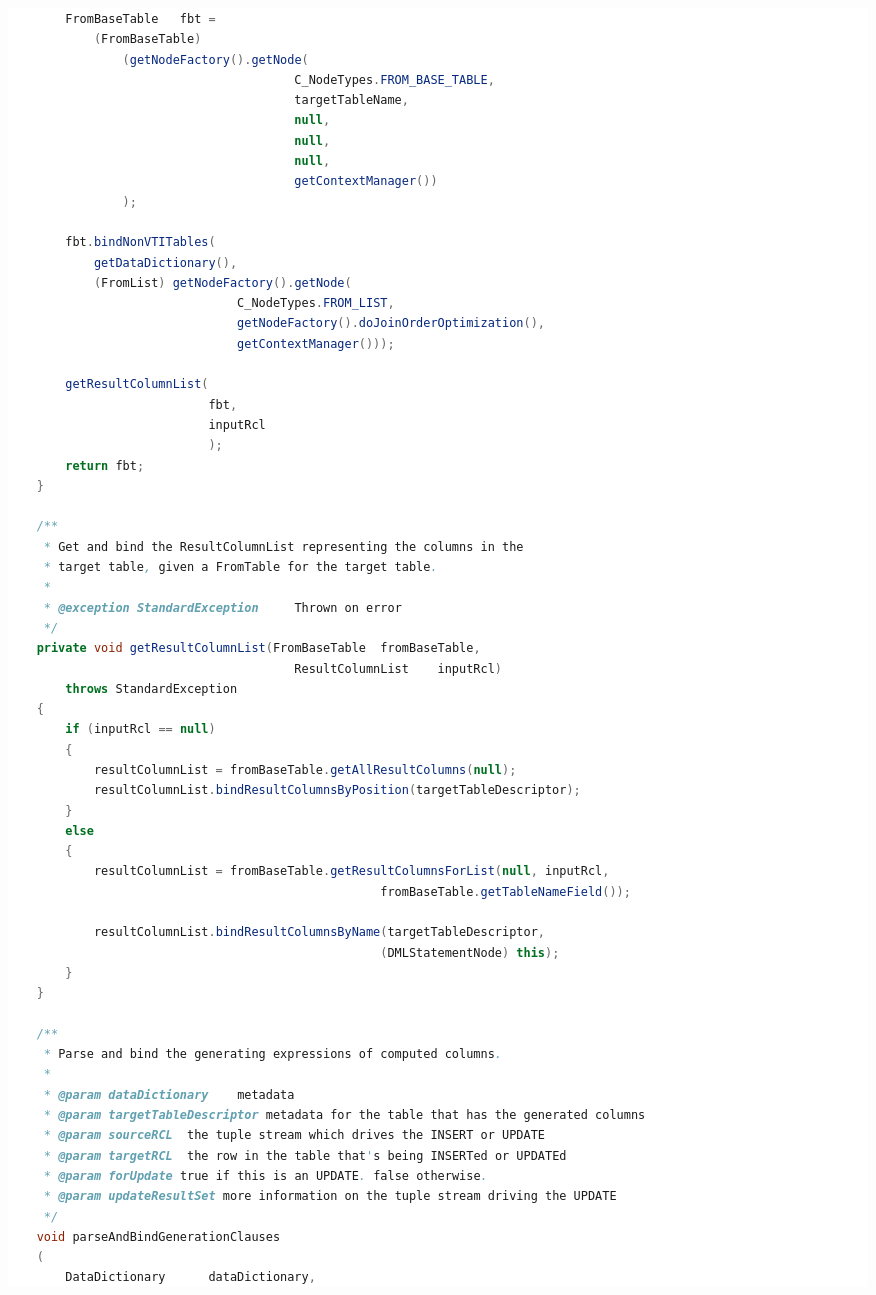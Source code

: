 ```java
		FromBaseTable	fbt =
			(FromBaseTable)
				(getNodeFactory().getNode(
										C_NodeTypes.FROM_BASE_TABLE,
										targetTableName,
										null,
										null,
										null,
										getContextManager())
				);

		fbt.bindNonVTITables(
			getDataDictionary(),
			(FromList) getNodeFactory().getNode(
								C_NodeTypes.FROM_LIST,
								getNodeFactory().doJoinOrderOptimization(),
								getContextManager()));

		getResultColumnList(
							fbt,
							inputRcl
							);
		return fbt;
	}

	/**
	 * Get and bind the ResultColumnList representing the columns in the
	 * target table, given a FromTable for the target table.
	 *
	 * @exception StandardException		Thrown on error
	 */
	private void getResultColumnList(FromBaseTable	fromBaseTable,
										ResultColumnList	inputRcl)
		throws StandardException
	{
		if (inputRcl == null) 
		{
			resultColumnList = fromBaseTable.getAllResultColumns(null);
			resultColumnList.bindResultColumnsByPosition(targetTableDescriptor);
		}
		else
		{
			resultColumnList = fromBaseTable.getResultColumnsForList(null, inputRcl,
													fromBaseTable.getTableNameField());

			resultColumnList.bindResultColumnsByName(targetTableDescriptor,
													(DMLStatementNode) this);
		}
	}

    /**
     * Parse and bind the generating expressions of computed columns.
     *
     * @param dataDictionary    metadata
     * @param targetTableDescriptor metadata for the table that has the generated columns
     * @param sourceRCL  the tuple stream which drives the INSERT or UPDATE
     * @param targetRCL  the row in the table that's being INSERTed or UPDATEd
     * @param forUpdate true if this is an UPDATE. false otherwise.
     * @param updateResultSet more information on the tuple stream driving the UPDATE
     */
	void parseAndBindGenerationClauses
	(
		DataDictionary		dataDictionary,
```
